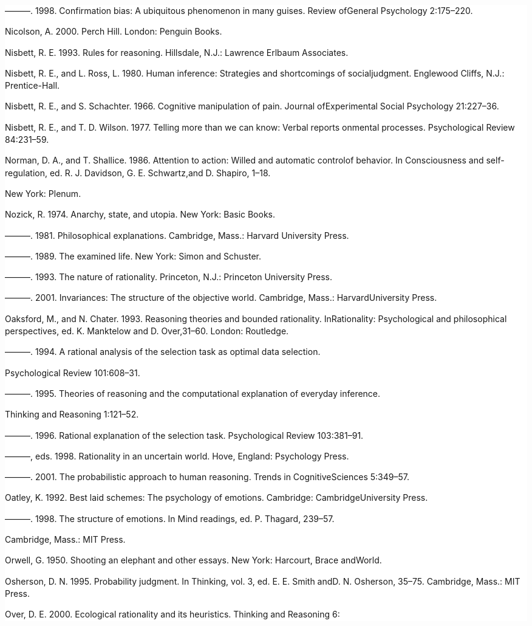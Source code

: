 ———. 1998. Confirmation bias: A ubiquitous phenomenon in many guises. Review ofGeneral Psychology 2:175–220.

Nicolson, A. 2000. Perch Hill. London: Penguin Books.

Nisbett, R. E. 1993. Rules for reasoning. Hillsdale, N.J.: Lawrence Erlbaum Associates.

Nisbett, R. E., and L. Ross, L. 1980. Human inference: Strategies and shortcomings of socialjudgment. Englewood Cliffs, N.J.: Prentice-Hall.

Nisbett, R. E., and S. Schachter. 1966. Cognitive manipulation of pain. Journal ofExperimental Social Psychology 21:227–36.

Nisbett, R. E., and T. D. Wilson. 1977. Telling more than we can know: Verbal reports onmental processes. Psychological Review 84:231–59.

Norman, D. A., and T. Shallice. 1986. Attention to action: Willed and automatic controlof behavior. In Consciousness and self-regulation, ed. R. J. Davidson, G. E. Schwartz,and D. Shapiro, 1–18.

New York: Plenum.

Nozick, R. 1974. Anarchy, state, and utopia. New York: Basic Books.

———. 1981. Philosophical explanations. Cambridge, Mass.: Harvard University Press.

———. 1989. The examined life. New York: Simon and Schuster.

———. 1993. The nature of rationality. Princeton, N.J.: Princeton University Press.

———. 2001. Invariances: The structure of the objective world. Cambridge, Mass.: HarvardUniversity Press.

Oaksford, M., and N. Chater. 1993. Reasoning theories and bounded rationality. InRationality: Psychological and philosophical perspectives, ed. K. Manktelow and D. Over,31–60. London: Routledge.

———. 1994. A rational analysis of the selection task as optimal data selection.

Psychological Review 101:608–31.

———. 1995. Theories of reasoning and the computational explanation of everyday inference.

Thinking and Reasoning 1:121–52.

———. 1996. Rational explanation of the selection task. Psychological Review 103:381–91.

———, eds. 1998. Rationality in an uncertain world. Hove, England: Psychology Press.

———. 2001. The probabilistic approach to human reasoning. Trends in CognitiveSciences 5:349–57.

Oatley, K. 1992. Best laid schemes: The psychology of emotions. Cambridge: CambridgeUniversity Press.

———. 1998. The structure of emotions. In Mind readings, ed. P. Thagard, 239–57.

Cambridge, Mass.: MIT Press.

Orwell, G. 1950. Shooting an elephant and other essays. New York: Harcourt, Brace andWorld.

Osherson, D. N. 1995. Probability judgment. In Thinking, vol. 3, ed. E. E. Smith andD. N. Osherson, 35–75. Cambridge, Mass.: MIT Press.

Over, D. E. 2000. Ecological rationality and its heuristics. Thinking and Reasoning 6:
